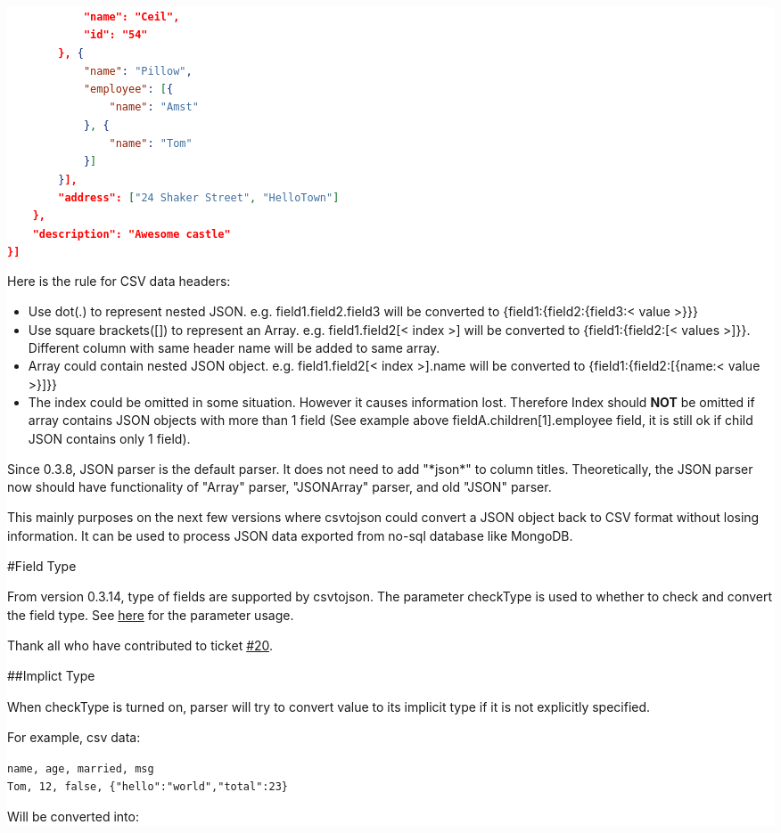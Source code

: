 ```json
            "name": "Ceil",
            "id": "54"
        }, {
            "name": "Pillow",
            "employee": [{
                "name": "Amst"
            }, {
                "name": "Tom"
            }]
        }],
        "address": ["24 Shaker Street", "HelloTown"]
    },
    "description": "Awesome castle"
}]
```

Here is the rule for CSV data headers:

* Use dot(.) to represent nested JSON. e.g. field1.field2.field3 will be converted to {field1:{field2:{field3:< value >}}}
* Use square brackets([]) to represent an Array. e.g. field1.field2[< index >] will be converted to {field1:{field2:[< values >]}}. Different column with same header name will be added to same array.
* Array could contain nested JSON object. e.g. field1.field2[< index >].name will be converted to {field1:{field2:[{name:< value >}]}}
* The index could be omitted in some situation. However it causes information lost. Therefore Index should **NOT** be omitted if array contains JSON objects with more than 1 field (See example above fieldA.children[1].employee field, it is still ok if child JSON contains only 1 field).

Since 0.3.8, JSON parser is the default parser. It does not need to add "\*json\*" to column titles. Theoretically, the JSON parser now should have functionality of "Array" parser, "JSONArray" parser, and old "JSON" parser.

This mainly purposes on the next few versions where csvtojson could convert a JSON object back to CSV format without losing information.
It can be used to process JSON data exported from no-sql database like MongoDB.

#Field Type

From version 0.3.14, type of fields are supported by csvtojson.
The parameter checkType is used to whether to check and convert the field type.
See [here](#params) for the parameter usage.

Thank all who have contributed to ticket [#20](https://github.com/Keyang/node-csvtojson/issues/20).

##Implict Type

When checkType is turned on, parser will try to convert value to its implicit type if it is not explicitly specified.

For example, csv data:
```csv
name, age, married, msg
Tom, 12, false, {"hello":"world","total":23}

```
Will be converted into:
